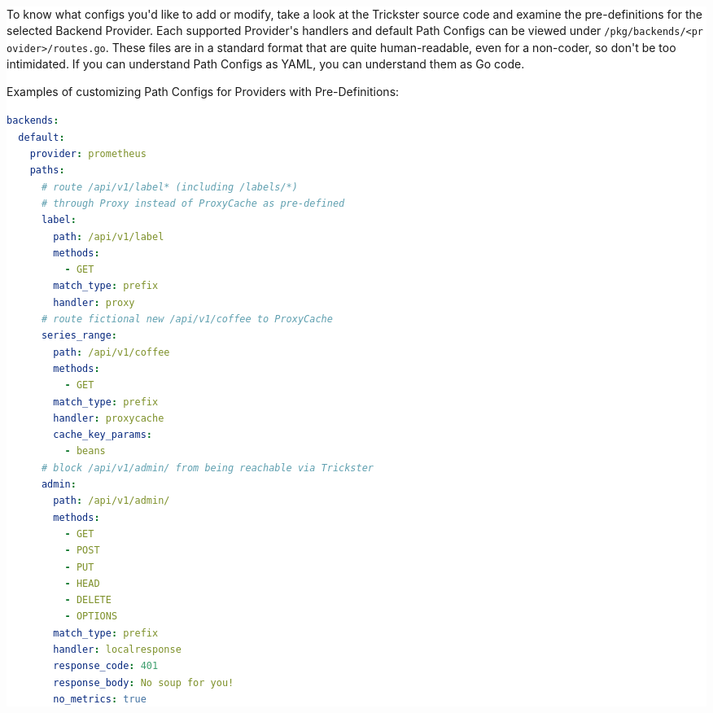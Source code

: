 To know what configs you'd like to add or modify, take a look at the Trickster source code and examine the pre-definitions for the selected Backend Provider. Each supported Provider's handlers and default Path Configs can be viewed under `/pkg/backends/<provider>/routes.go`. These files are in a standard format that are quite human-readable, even for a non-coder, so don't be too intimidated. If you can understand Path Configs as YAML, you can understand them as Go code.

Examples of customizing Path Configs for Providers with Pre-Definitions:

```yaml
backends:
  default:
    provider: prometheus
    paths:
      # route /api/v1/label* (including /labels/*)
      # through Proxy instead of ProxyCache as pre-defined
      label:
        path: /api/v1/label
        methods:
          - GET
        match_type: prefix
        handler: proxy
      # route fictional new /api/v1/coffee to ProxyCache
      series_range:
        path: /api/v1/coffee
        methods:
          - GET
        match_type: prefix
        handler: proxycache
        cache_key_params:
          - beans
      # block /api/v1/admin/ from being reachable via Trickster
      admin:
        path: /api/v1/admin/
        methods:
          - GET
          - POST
          - PUT
          - HEAD
          - DELETE
          - OPTIONS
        match_type: prefix
        handler: localresponse
        response_code: 401
        response_body: No soup for you!
        no_metrics: true
```
